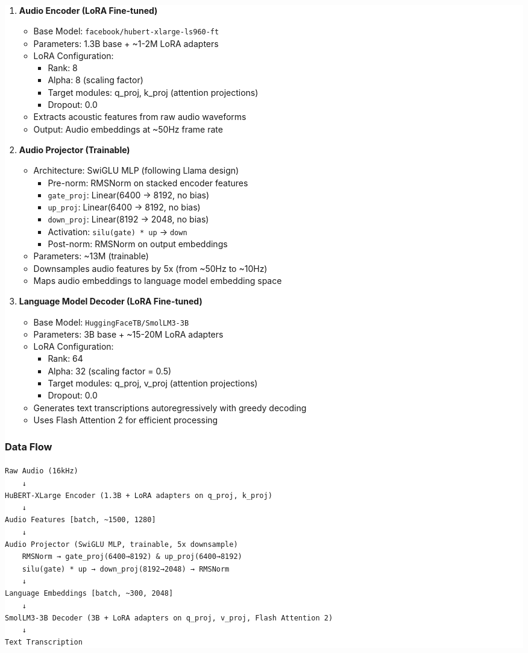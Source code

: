 1. **Audio Encoder (LoRA Fine-tuned)**

   - Base Model: `facebook/hubert-xlarge-ls960-ft`
   - Parameters: 1.3B base + ~1-2M LoRA adapters
   - LoRA Configuration:
     - Rank: 8
     - Alpha: 8 (scaling factor)
     - Target modules: q_proj, k_proj (attention projections)
     - Dropout: 0.0
   - Extracts acoustic features from raw audio waveforms
   - Output: Audio embeddings at ~50Hz frame rate

2. **Audio Projector (Trainable)**

   - Architecture: SwiGLU MLP (following Llama design)
     - Pre-norm: RMSNorm on stacked encoder features
     - `gate_proj`: Linear(6400 → 8192, no bias)
     - `up_proj`: Linear(6400 → 8192, no bias)
     - `down_proj`: Linear(8192 → 2048, no bias)
     - Activation: `silu(gate) * up` → `down`
     - Post-norm: RMSNorm on output embeddings
   - Parameters: ~13M (trainable)
   - Downsamples audio features by 5x (from ~50Hz to ~10Hz)
   - Maps audio embeddings to language model embedding space

3. **Language Model Decoder (LoRA Fine-tuned)**

   - Base Model: `HuggingFaceTB/SmolLM3-3B`
   - Parameters: 3B base + ~15-20M LoRA adapters
   - LoRA Configuration:
     - Rank: 64
     - Alpha: 32 (scaling factor = 0.5)
     - Target modules: q_proj, v_proj (attention projections)
     - Dropout: 0.0
   - Generates text transcriptions autoregressively with greedy decoding
   - Uses Flash Attention 2 for efficient processing

### Data Flow

```text
Raw Audio (16kHz)
    ↓
HuBERT-XLarge Encoder (1.3B + LoRA adapters on q_proj, k_proj)
    ↓
Audio Features [batch, ~1500, 1280]
    ↓
Audio Projector (SwiGLU MLP, trainable, 5x downsample)
    RMSNorm → gate_proj(6400→8192) & up_proj(6400→8192)
    silu(gate) * up → down_proj(8192→2048) → RMSNorm
    ↓
Language Embeddings [batch, ~300, 2048]
    ↓
SmolLM3-3B Decoder (3B + LoRA adapters on q_proj, v_proj, Flash Attention 2)
    ↓
Text Transcription
```

